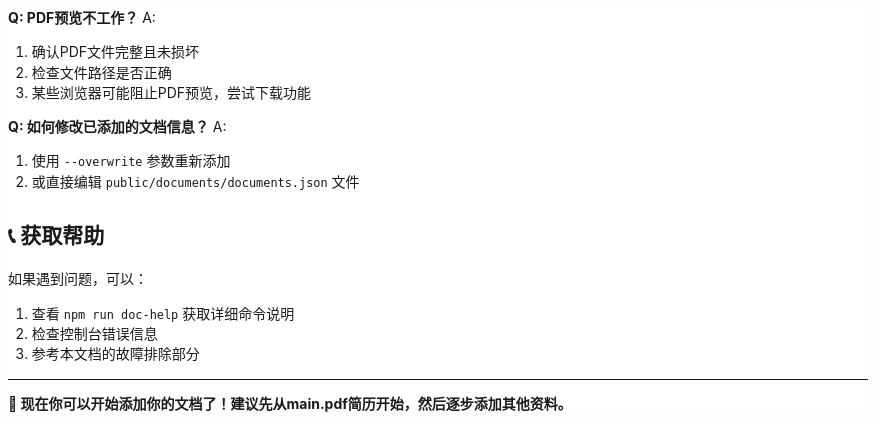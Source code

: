 **Q: PDF预览不工作？**
A: 
1. 确认PDF文件完整且未损坏
2. 检查文件路径是否正确
3. 某些浏览器可能阻止PDF预览，尝试下载功能

**Q: 如何修改已添加的文档信息？**
A: 
1. 使用 `--overwrite` 参数重新添加
2. 或直接编辑 `public/documents/documents.json` 文件

## 📞 获取帮助

如果遇到问题，可以：
1. 查看 `npm run doc-help` 获取详细命令说明
2. 检查控制台错误信息
3. 参考本文档的故障排除部分

---

**🎉 现在你可以开始添加你的文档了！建议先从main.pdf简历开始，然后逐步添加其他资料。**